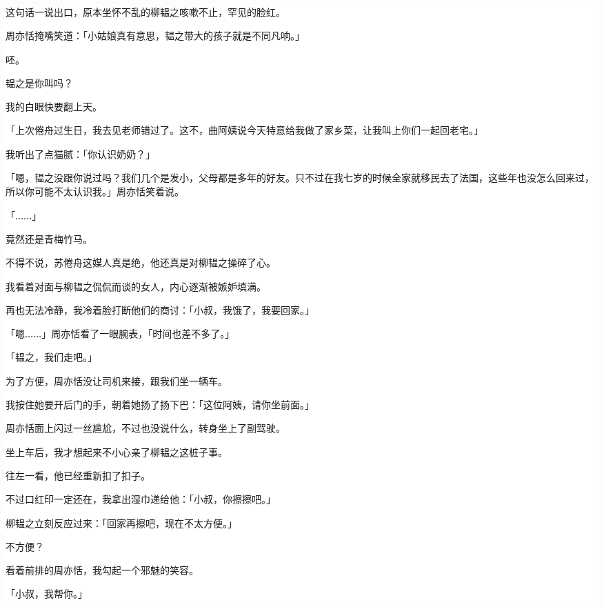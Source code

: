 这句话一说出口，原本坐怀不乱的柳韫之咳嗽不止，罕见的脸红。


周亦恬掩嘴笑道：「小姑娘真有意思，韫之带大的孩子就是不同凡响。」


呸。


韫之是你叫吗？


我的白眼快要翻上天。


「上次倦舟过生日，我去见老师错过了。这不，曲阿姨说今天特意给我做了家乡菜，让我叫上你们一起回老宅。」


我听出了点猫腻：「你认识奶奶？」


「嗯，韫之没跟你说过吗？我们几个是发小，父母都是多年的好友。只不过在我七岁的时候全家就移民去了法国，这些年也没怎么回来过，所以你可能不太认识我。」周亦恬笑着说。


「……」


竟然还是青梅竹马。


不得不说，苏倦舟这媒人真是绝，他还真是对柳韫之操碎了心。


我看着对面与柳韫之侃侃而谈的女人，内心逐渐被嫉妒填满。


再也无法冷静，我冷着脸打断他们的商讨：「小叔，我饿了，我要回家。」


「嗯……」周亦恬看了一眼腕表，「时间也差不多了。」


「韫之，我们走吧。」


为了方便，周亦恬没让司机来接，跟我们坐一辆车。


我按住她要开后门的手，朝着她扬了扬下巴：「这位阿姨，请你坐前面。」


周亦恬面上闪过一丝尴尬，不过也没说什么，转身坐上了副驾驶。


坐上车后，我才想起来不小心亲了柳韫之这桩子事。


往左一看，他已经重新扣了扣子。


不过口红印一定还在，我拿出湿巾递给他：「小叔，你擦擦吧。」


柳韫之立刻反应过来：「回家再擦吧，现在不太方便。」


不方便？


看着前排的周亦恬，我勾起一个邪魅的笑容。


「小叔，我帮你。」
